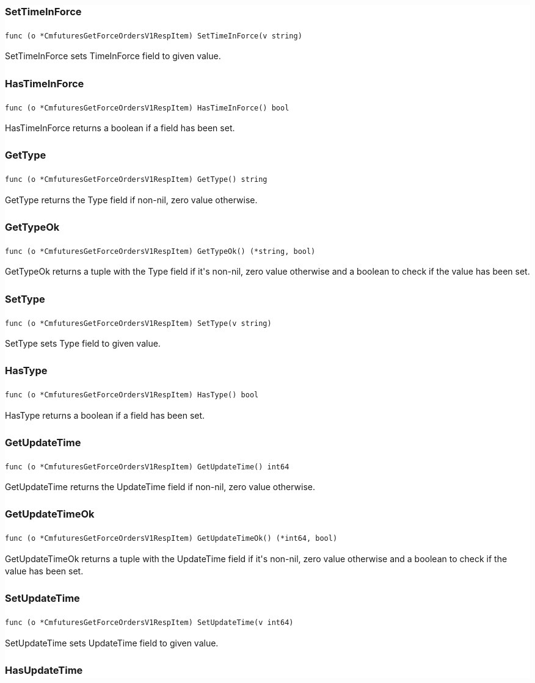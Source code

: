 ### SetTimeInForce

`func (o *CmfuturesGetForceOrdersV1RespItem) SetTimeInForce(v string)`

SetTimeInForce sets TimeInForce field to given value.

### HasTimeInForce

`func (o *CmfuturesGetForceOrdersV1RespItem) HasTimeInForce() bool`

HasTimeInForce returns a boolean if a field has been set.

### GetType

`func (o *CmfuturesGetForceOrdersV1RespItem) GetType() string`

GetType returns the Type field if non-nil, zero value otherwise.

### GetTypeOk

`func (o *CmfuturesGetForceOrdersV1RespItem) GetTypeOk() (*string, bool)`

GetTypeOk returns a tuple with the Type field if it's non-nil, zero value otherwise
and a boolean to check if the value has been set.

### SetType

`func (o *CmfuturesGetForceOrdersV1RespItem) SetType(v string)`

SetType sets Type field to given value.

### HasType

`func (o *CmfuturesGetForceOrdersV1RespItem) HasType() bool`

HasType returns a boolean if a field has been set.

### GetUpdateTime

`func (o *CmfuturesGetForceOrdersV1RespItem) GetUpdateTime() int64`

GetUpdateTime returns the UpdateTime field if non-nil, zero value otherwise.

### GetUpdateTimeOk

`func (o *CmfuturesGetForceOrdersV1RespItem) GetUpdateTimeOk() (*int64, bool)`

GetUpdateTimeOk returns a tuple with the UpdateTime field if it's non-nil, zero value otherwise
and a boolean to check if the value has been set.

### SetUpdateTime

`func (o *CmfuturesGetForceOrdersV1RespItem) SetUpdateTime(v int64)`

SetUpdateTime sets UpdateTime field to given value.

### HasUpdateTime
